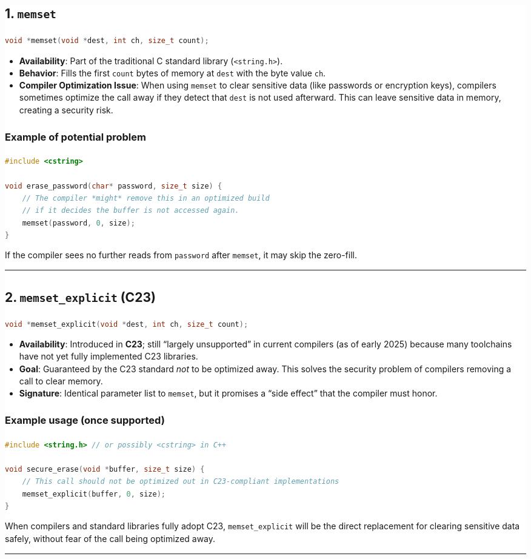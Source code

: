 ## 1. `memset`

```c
void *memset(void *dest, int ch, size_t count);
```
- **Availability**: Part of the traditional C standard library (`<string.h>`).
- **Behavior**: Fills the first `count` bytes of memory at `dest` with the byte value `ch`.
- **Compiler Optimization Issue**: When using `memset` to clear sensitive data (like passwords or encryption keys), compilers sometimes optimize the call away if they detect that `dest` is not used afterward. This can leave sensitive data in memory, creating a security risk.  

### Example of potential problem

```cpp
#include <cstring>

void erase_password(char* password, size_t size) {
    // The compiler *might* remove this in an optimized build
    // if it decides the buffer is not accessed again.
    memset(password, 0, size); 
}
```

If the compiler sees no further reads from `password` after `memset`, it may skip the zero-fill.  

---

## 2. `memset_explicit` (C23)

```c
void *memset_explicit(void *dest, int ch, size_t count);
```
- **Availability**: Introduced in **C23**; still “largely unsupported” in current compilers (as of early 2025) because many toolchains have not yet fully implemented C23 libraries.
- **Goal**: Guaranteed by the C23 standard *not* to be optimized away. This solves the security problem of compilers removing a call to clear memory.
- **Signature**: Identical parameter list to `memset`, but it promises a “side effect” that the compiler must honor.

### Example usage (once supported)

```c
#include <string.h> // or possibly <cstring> in C++

void secure_erase(void *buffer, size_t size) {
    // This call should not be optimized out in C23-compliant implementations
    memset_explicit(buffer, 0, size);
}
```
When compilers and standard libraries fully adopt C23, `memset_explicit` will be the direct replacement for clearing sensitive data safely, without fear of the call being optimized away.

---
